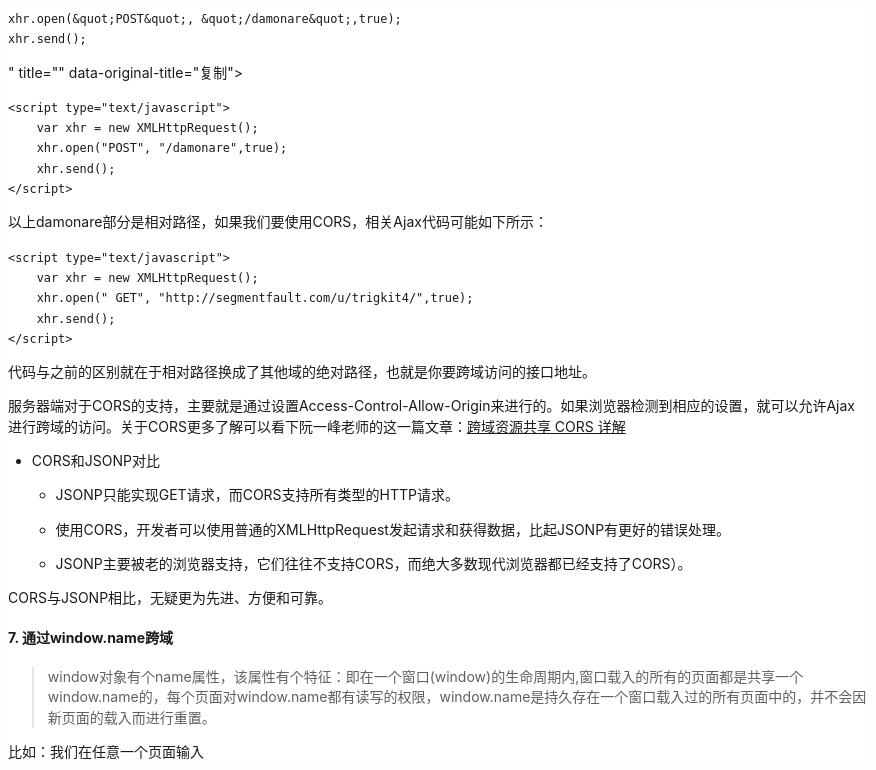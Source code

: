     xhr.open(&quot;POST&quot;, &quot;/damonare&quot;,true);
    xhr.send();
</script>
" title="" data-original-title="复制"></span>
      <span type="button" class="saveToNote code-tool" data-toggle="tooltip" data-placement="top" title="" data-original-title="放进笔记"></span>
      </div>
      </div><pre class="hljs accesslog"><code>&lt;script type=<span class="hljs-string">"text/javascript"</span>&gt;
    var xhr = new XMLHttpRequest();
    xhr.open(<span class="hljs-string">"<span class="hljs-keyword">POST</span>"</span>, <span class="hljs-string">"/damonare"</span>,true);
    xhr.send();
&lt;/script&gt;
</code></pre>
<p>以上damonare部分是相对路径，如果我们要使用CORS，相关Ajax代码可能如下所示：</p>
<div class="widget-codetool" style="display:none;">
      <div class="widget-codetool--inner">
      <span class="selectCode code-tool" data-toggle="tooltip" data-placement="top" title="" data-original-title="全选"></span>
      <span type="button" class="copyCode code-tool" data-toggle="tooltip" data-placement="top" data-clipboard-text="<script type=&quot;text/javascript&quot;>
    var xhr = new XMLHttpRequest();
    xhr.open(&quot;￼GET&quot;, &quot;http://segmentfault.com/u/trigkit4/&quot;,true);
    xhr.send();
</script>" title="" data-original-title="复制"></span>
      <span type="button" class="saveToNote code-tool" data-toggle="tooltip" data-placement="top" title="" data-original-title="放进笔记"></span>
      </div>
      </div><pre class="hljs xml"><code><span class="hljs-tag">&lt;<span class="hljs-name">script</span> <span class="hljs-attr">type</span>=<span class="hljs-string">"text/javascript"</span>&gt;</span><span class="actionscript">
    <span class="hljs-keyword">var</span> xhr = <span class="hljs-keyword">new</span> XMLHttpRequest();
    xhr.open(<span class="hljs-string">"￼GET"</span>, <span class="hljs-string">"http://segmentfault.com/u/trigkit4/"</span>,<span class="hljs-literal">true</span>);
    xhr.send();
</span><span class="hljs-tag">&lt;/<span class="hljs-name">script</span>&gt;</span></code></pre>
<p>代码与之前的区别就在于相对路径换成了其他域的绝对路径，也就是你要跨域访问的接口地址。</p>
<p>服务器端对于CORS的支持，主要就是通过设置Access-Control-Allow-Origin来进行的。如果浏览器检测到相应的设置，就可以允许Ajax进行跨域的访问。关于CORS更多了解可以看下阮一峰老师的这一篇文章：<a href="http://www.ruanyifeng.com/blog/2016/04/cors.html" rel="nofollow noreferrer" target="_blank">跨域资源共享 CORS 详解</a></p>
<ul><li>
<p>CORS和JSONP对比</p>
<ul>
<li><p>JSONP只能实现GET请求，而CORS支持所有类型的HTTP请求。</p></li>
<li><p>使用CORS，开发者可以使用普通的XMLHttpRequest发起请求和获得数据，比起JSONP有更好的错误处理。</p></li>
<li><p>JSONP主要被老的浏览器支持，它们往往不支持CORS，而绝大多数现代浏览器都已经支持了CORS）。</p></li>
</ul>
</li></ul>
<p>CORS与JSONP相比，无疑更为先进、方便和可靠。</p>
<h4>7. 通过window.name跨域</h4>
<blockquote><p>window对象有个name属性，该属性有个特征：即在一个窗口(window)的生命周期内,窗口载入的所有的页面都是共享一个window.name的，每个页面对window.name都有读写的权限，window.name是持久存在一个窗口载入过的所有页面中的，并不会因新页面的载入而进行重置。</p></blockquote>
<p>比如：我们在任意一个页面输入</p>
<div class="widget-codetool" style="display:none;">
      <div class="widget-codetool--inner">
      <span class="selectCode code-tool" data-toggle="tooltip" data-placement="top" title="" data-original-title="全选"></span>
      <span type="button" class="copyCode code-tool" data-toggle="tooltip" data-placement="top" data-clipboard-text="window.name = &quot;My window's name&quot;;
setTimeout(function(){
    window.location.href = &quot;http://damonare.cn/&quot;;
},1000)" title="" data-original-title="复制"></span>